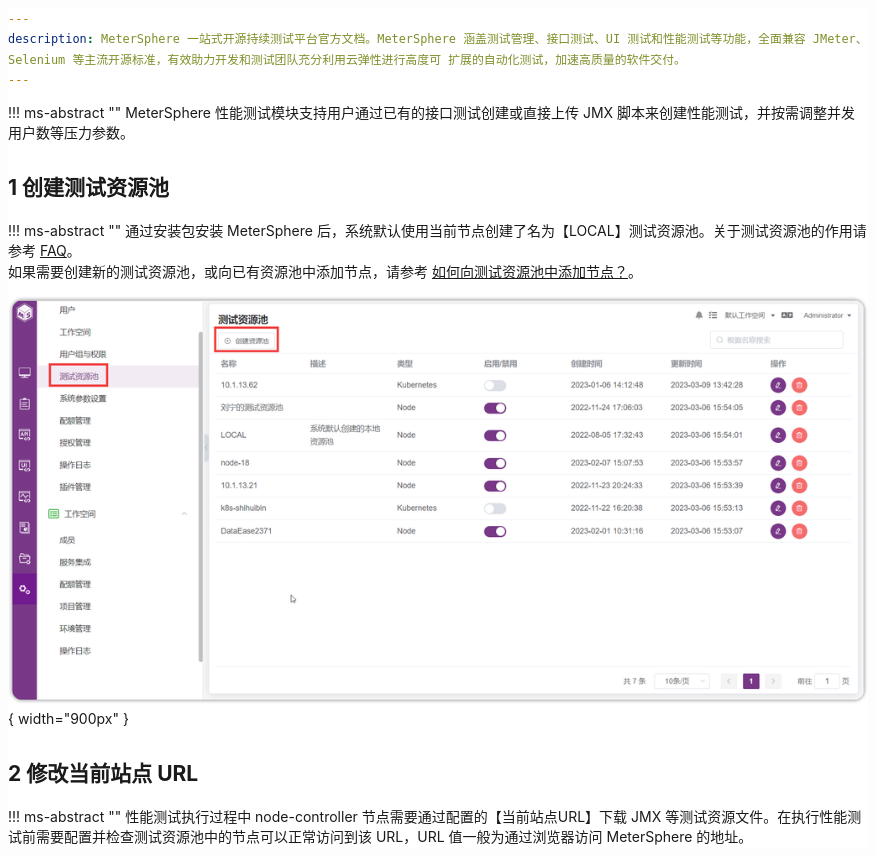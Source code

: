 ```yaml
---
description: MeterSphere 一站式开源持续测试平台官方文档。MeterSphere 涵盖测试管理、接口测试、UI 测试和性能测试等功能，全面兼容 JMeter、Selenium 等主流开源标准，有效助力开发和测试团队充分利用云弹性进行高度可 扩展的自动化测试，加速高质量的软件交付。
---
```


!!! ms-abstract ""
	MeterSphere 性能测试模块支持用户通过已有的接口测试创建或直接上传 JMX 脚本来创建性能测试，并按需调整并发用户数等压力参数。

## 1 创建测试资源池
!!! ms-abstract ""
	通过安装包安装 MeterSphere 后，系统默认使用当前节点创建了名为【LOCAL】测试资源池。关于测试资源池的作用请参考 [FAQ](../../faq/load_test.md#_1)。<br />
	如果需要创建新的测试资源池，或向已有资源池中添加节点，请参考 [如何向测试资源池中添加节点？](../../faq/load_test.md#_2)。

![!测试资源池](../../img/system_management/测试资源池.png){ width="900px" }

## 2 修改当前站点 URL
!!! ms-abstract ""
	性能测试执行过程中 node-controller 节点需要通过配置的【当前站点URL】下载 JMX 等测试资源文件。在执行性能测试前需要配置并检查测试资源池中的节点可以正常访问到该 URL，URL 值一般为通过浏览器访问 MeterSphere 的地址。
